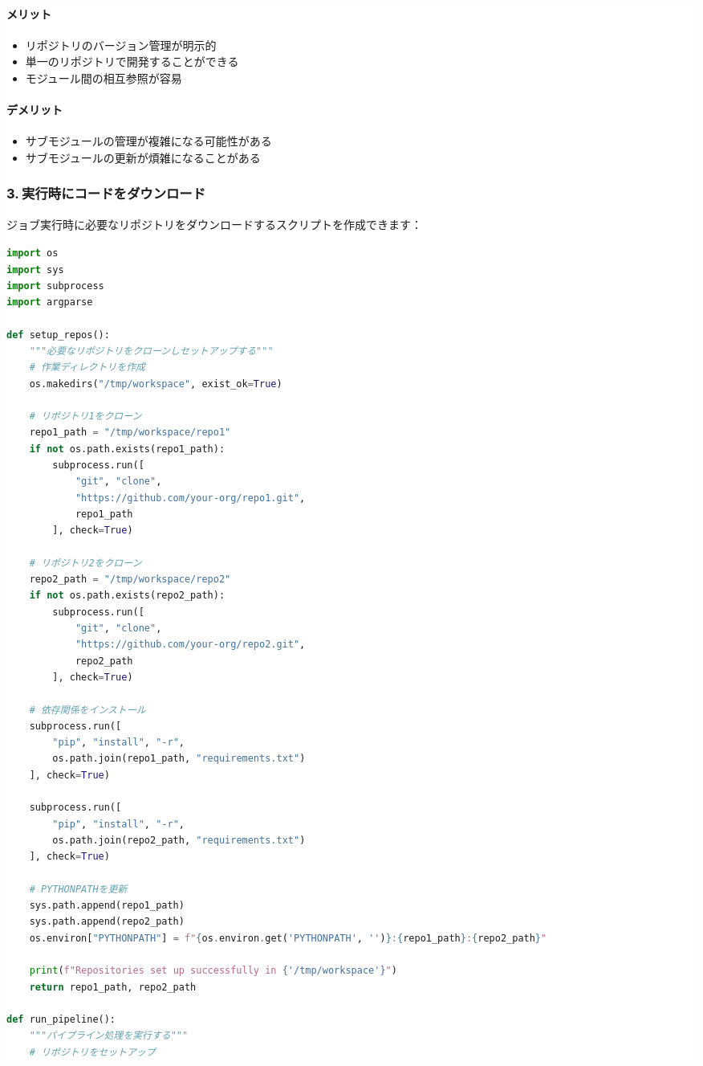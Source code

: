 #### メリット
- リポジトリのバージョン管理が明示的
- 単一のリポジトリで開発することができる
- モジュール間の相互参照が容易

#### デメリット
- サブモジュールの管理が複雑になる可能性がある
- サブモジュールの更新が煩雑になることがある

### 3. 実行時にコードをダウンロード

ジョブ実行時に必要なリポジトリをダウンロードするスクリプトを作成できます：

```python
import os
import sys
import subprocess
import argparse

def setup_repos():
    """必要なリポジトリをクローンしセットアップする"""
    # 作業ディレクトリを作成
    os.makedirs("/tmp/workspace", exist_ok=True)
    
    # リポジトリ1をクローン
    repo1_path = "/tmp/workspace/repo1"
    if not os.path.exists(repo1_path):
        subprocess.run([
            "git", "clone", 
            "https://github.com/your-org/repo1.git", 
            repo1_path
        ], check=True)
    
    # リポジトリ2をクローン
    repo2_path = "/tmp/workspace/repo2"
    if not os.path.exists(repo2_path):
        subprocess.run([
            "git", "clone", 
            "https://github.com/your-org/repo2.git", 
            repo2_path
        ], check=True)
    
    # 依存関係をインストール
    subprocess.run([
        "pip", "install", "-r", 
        os.path.join(repo1_path, "requirements.txt")
    ], check=True)
    
    subprocess.run([
        "pip", "install", "-r", 
        os.path.join(repo2_path, "requirements.txt")
    ], check=True)
    
    # PYTHONPATHを更新
    sys.path.append(repo1_path)
    sys.path.append(repo2_path)
    os.environ["PYTHONPATH"] = f"{os.environ.get('PYTHONPATH', '')}:{repo1_path}:{repo2_path}"
    
    print(f"Repositories set up successfully in {'/tmp/workspace'}")
    return repo1_path, repo2_path

def run_pipeline():
    """パイプライン処理を実行する"""
    # リポジトリをセットアップ
```